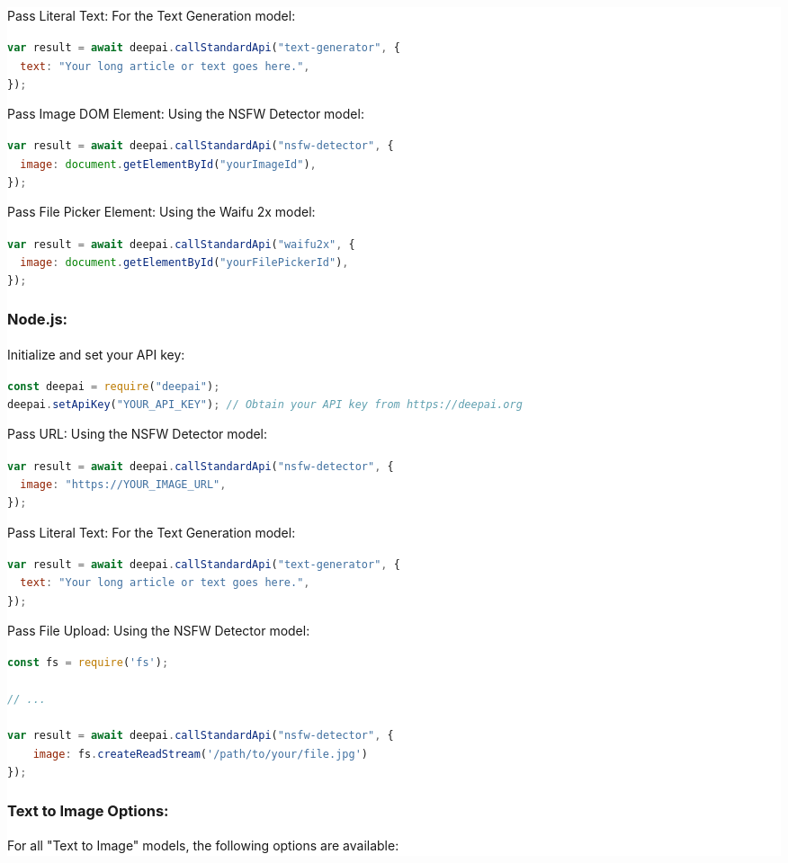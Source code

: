 Pass Literal Text:
For the Text Generation model:
```js
var result = await deepai.callStandardApi("text-generator", {
  text: "Your long article or text goes here.",
});
```

Pass Image DOM Element:
Using the NSFW Detector model:
```js
var result = await deepai.callStandardApi("nsfw-detector", {
  image: document.getElementById("yourImageId"),
});
```


Pass File Picker Element:
Using the Waifu 2x model:
```js
var result = await deepai.callStandardApi("waifu2x", {
  image: document.getElementById("yourFilePickerId"),
});
```

### Node.js:
Initialize and set your API key:
```js
const deepai = require("deepai");
deepai.setApiKey("YOUR_API_KEY"); // Obtain your API key from https://deepai.org
```

Pass URL:
Using the NSFW Detector model:

```js
var result = await deepai.callStandardApi("nsfw-detector", {
  image: "https://YOUR_IMAGE_URL",
});
```

Pass Literal Text:
For the Text Generation model:
```js
var result = await deepai.callStandardApi("text-generator", {
  text: "Your long article or text goes here.",
});
```

Pass File Upload:
Using the NSFW Detector model:
```js
const fs = require('fs');

// ...

var result = await deepai.callStandardApi("nsfw-detector", {
    image: fs.createReadStream('/path/to/your/file.jpg')
});
```
### Text to Image Options:
For all "Text to Image" models, the following options are available:

